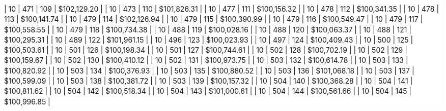 | 10 | 471 | 109 | $102,129.20 |
| 10 | 473 | 110 | $101,826.31 |
| 10 | 477 | 111 | $100,156.32 |
| 10 | 478 | 112 | $100,341.35 |
| 10 | 478 | 113 | $100,141.74 |
| 10 | 479 | 114 | $102,126.94 |
| 10 | 479 | 115 | $100,390.99 |
| 10 | 479 | 116 | $100,549.47 |
| 10 | 479 | 117 | $100,558.55 |
| 10 | 479 | 118 | $100,734.38 |
| 10 | 488 | 119 | $100,028.16 |
| 10 | 488 | 120 | $100,063.37 |
| 10 | 488 | 121 | $100,295.31 |
| 10 | 489 | 122 | $101,961.15 |
| 10 | 496 | 123 | $100,023.93 |
| 10 | 497 | 124 | $100,409.43 |
| 10 | 500 | 125 | $100,503.61 |
| 10 | 501 | 126 | $100,198.34 |
| 10 | 501 | 127 | $100,744.61 |
| 10 | 502 | 128 | $100,702.19 |
| 10 | 502 | 129 | $100,159.67 |
| 10 | 502 | 130 | $100,410.12 |
| 10 | 502 | 131 | $100,973.75 |
| 10 | 503 | 132 | $100,614.78 |
| 10 | 503 | 133 | $100,820.92 |
| 10 | 503 | 134 | $100,376.93 |
| 10 | 503 | 135 | $100,880.52 |
| 10 | 503 | 136 | $101,068.18 |
| 10 | 503 | 137 | $100,599.09 |
| 10 | 503 | 138 | $100,381.72 |
| 10 | 503 | 139 | $100,157.32 |
| 10 | 504 | 140 | $100,368.28 |
| 10 | 504 | 141 | $100,811.62 |
| 10 | 504 | 142 | $100,518.34 |
| 10 | 504 | 143 | $101,000.61 |
| 10 | 504 | 144 | $100,561.66 |
| 10 | 504 | 145 | $100,996.85 |
